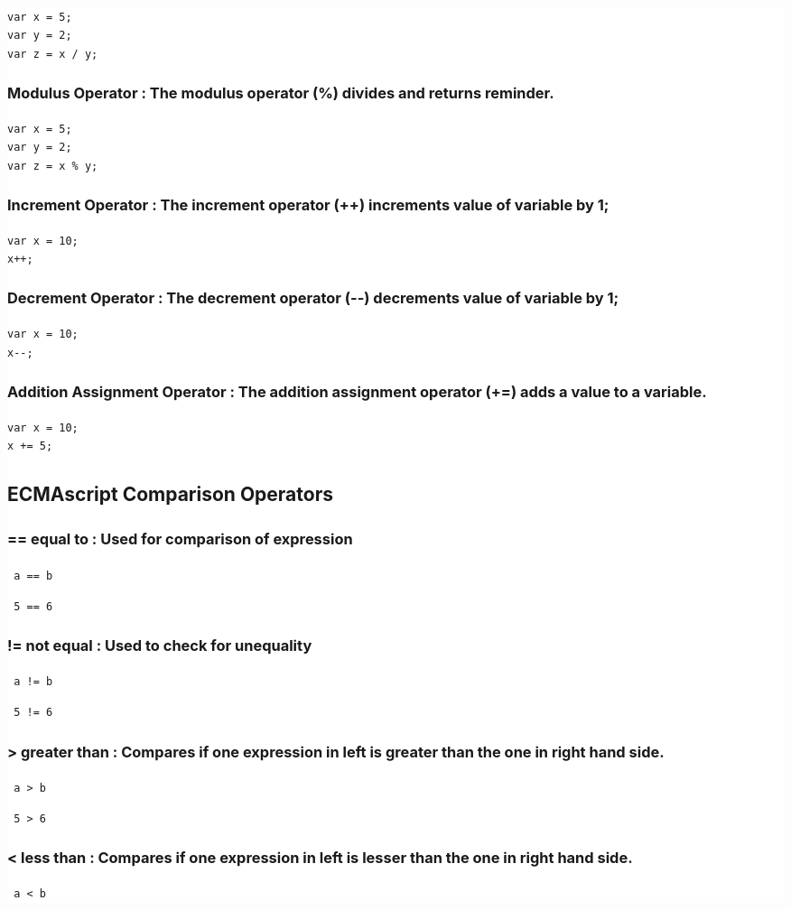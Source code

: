 ``` 
var x = 5;
var y = 2;
var z = x / y;
``` 
### Modulus Operator : The modulus operator (%) divides and returns reminder.

``` 
var x = 5;
var y = 2;
var z = x % y;
``` 
### Increment Operator : The increment operator (++) increments value of variable by 1;
```
var x = 10;
x++;
```
### Decrement Operator : The decrement operator (--) decrements value of variable by 1;

```
var x = 10;
x--;
```
### Addition Assignment Operator : The addition assignment operator (+=) adds a value to a variable.
```
var x = 10;
x += 5;
```
## ECMAscript Comparison Operators 

### ==	equal to : Used for comparison of expression
` a == b`

` 5 == 6`

### !=	not equal : Used to check for unequality
` a != b`

` 5 != 6`


### >	greater than : Compares if one expression in left is greater than the one in right hand side.
` a > b`

` 5 > 6`

### <	less than : Compares if one expression in left is lesser than the one in right hand side.
` a < b`
